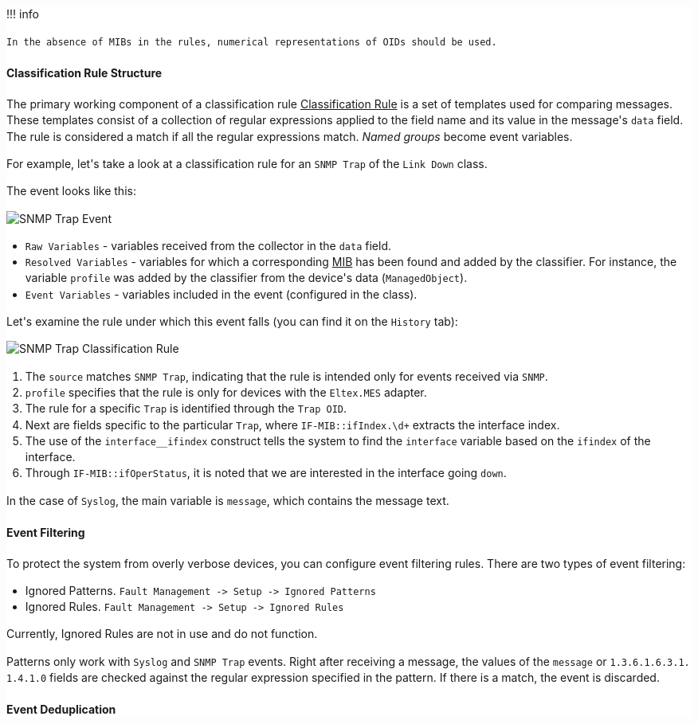 !!! info

    In the absence of MIBs in the rules, numerical representations of OIDs should be used.

#### Classification Rule Structure

The primary working component of a classification rule [Classification Rule](../concepts/event-classification-rule/index.md) is a set of templates used for comparing messages. These templates consist of a collection of regular expressions applied to the field name and its value in the message's `data` field. The rule is considered a match if all the regular expressions match. *Named groups* become event variables.

For example, let's take a look at a classification rule for an `SNMP Trap` of the `Link Down` class.

The event looks like this:

![SNMP Trap Event](../concepts/event-classification-rule/images/event_class_rules_snmp_net_link_down_eltex.png)

- `Raw Variables` - variables received from the collector in the `data` field.
- `Resolved Variables` - variables for which a corresponding [MIB](../../concepts/mib/index.md) has been found and added by the classifier. For instance, the variable `profile` was added by the classifier from the device's data (`ManagedObject`).
- `Event Variables` - variables included in the event (configured in the class).

Let's examine the rule under which this event falls (you can find it on the `History` tab):

![SNMP Trap Classification Rule](../concepts/event-classification-rule/images/event_snmp_net_link_down_eltex.png)

1. The `source` matches `SNMP Trap`, indicating that the rule is intended only for events received via `SNMP`.
2. `profile` specifies that the rule is only for devices with the `Eltex.MES` adapter.
3. The rule for a specific `Trap` is identified through the `Trap OID`.
4. Next are fields specific to the particular `Trap`, where `IF-MIB::ifIndex.\d+` extracts the interface index.
5. The use of the `interface__ifindex` construct tells the system to find the `interface` variable based on the `ifindex` of the interface.
6. Through `IF-MIB::ifOperStatus`, it is noted that we are interested in the interface going `down`.

In the case of `Syslog`, the main variable is `message`, which contains the message text.

#### Event Filtering

To protect the system from overly verbose devices, you can configure event filtering rules. There are two types of event filtering:

* Ignored Patterns. `Fault Management -> Setup -> Ignored Patterns`
* Ignored Rules. `Fault Management -> Setup -> Ignored Rules`

Currently, Ignored Rules are not in use and do not function.

Patterns only work with `Syslog` and `SNMP Trap` events. Right after receiving a message, the values of the `message` or `1.3.6.1.6.3.1.1.4.1.0` fields are checked against the regular expression specified in the pattern. If there is a match, the event is discarded.

#### Event Deduplication

